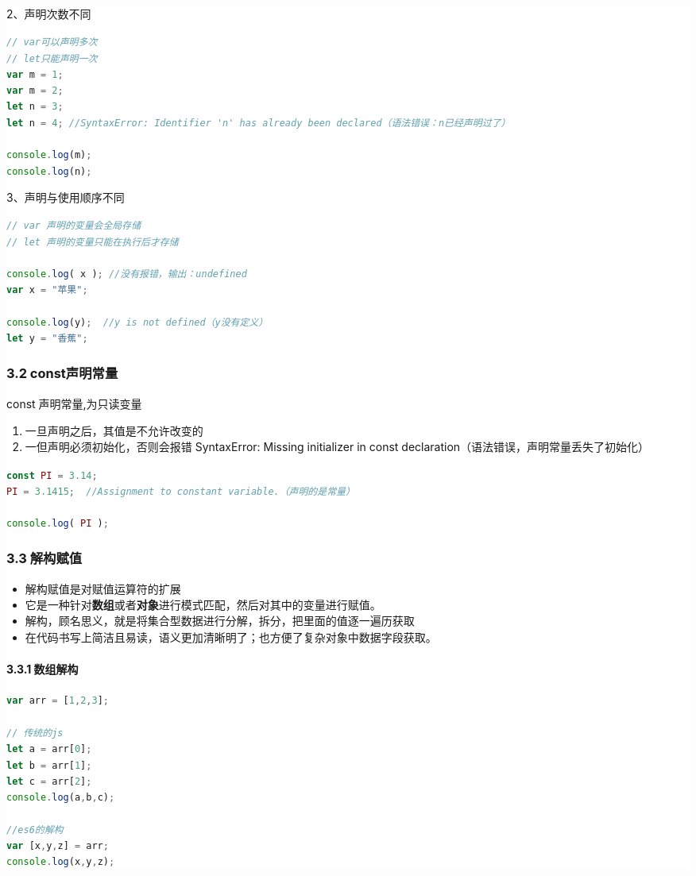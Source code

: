 2、声明次数不同

```js
// var可以声明多次
// let只能声明一次
var m = 1;
var m = 2;
let n = 3;
let n = 4; //SyntaxError: Identifier 'n' has already been declared（语法错误：n已经声明过了）

console.log(m);
console.log(n);
```

3、声明与使用顺序不同

```js
// var 声明的变量会全局存储
// let 声明的变量只能在执行后才存储

console.log( x ); //没有报错，输出：undefined
var x = "苹果";

console.log(y);  //y is not defined（y没有定义）
let y = "香蕉";
```

### 3.2 const声明常量

const 声明常量,为只读变量

1. 一旦声明之后，其值是不允许改变的
2. 一但声明必须初始化，否则会报错  SyntaxError: Missing initializer in const declaration（语法错误，声明常量丢失了初始化）

```js
const PI = 3.14;
PI = 3.1415;  //Assignment to constant variable.（声明的是常量）

console.log( PI ); 
```

### 3.3 解构赋值

- 解构赋值是对赋值运算符的扩展
- 它是一种针对**数组**或者**对象**进行模式匹配，然后对其中的变量进行赋值。
- 解构，顾名思义，就是将集合型数据进行分解，拆分，把里面的值逐一遍历获取
- 在代码书写上简洁且易读，语义更加清晰明了；也方便了复杂对象中数据字段获取。

#### 3.3.1 数组解构

```js
var arr = [1,2,3];

// 传统的js
let a = arr[0];
let b = arr[1];
let c = arr[2];
console.log(a,b,c);

//es6的解构
var [x,y,z] = arr;
console.log(x,y,z);
```
